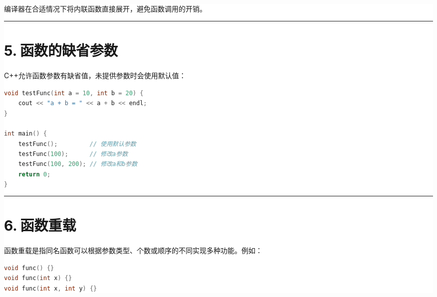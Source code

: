 编译器在合适情况下将内联函数直接展开，避免函数调用的开销。

---

# 5. 函数的缺省参数

C++允许函数参数有缺省值，未提供参数时会使用默认值：

```cpp
void testFunc(int a = 10, int b = 20) {
    cout << "a + b = " << a + b << endl;
}

int main() {
    testFunc();         // 使用默认参数
    testFunc(100);      // 修改a参数
    testFunc(100, 200); // 修改a和b参数
    return 0;
}
```

---

# 6. 函数重载

函数重载是指同名函数可以根据参数类型、个数或顺序的不同实现多种功能。例如：

```cpp
void func() {}
void func(int x) {}
void func(int x, int y) {}
```

